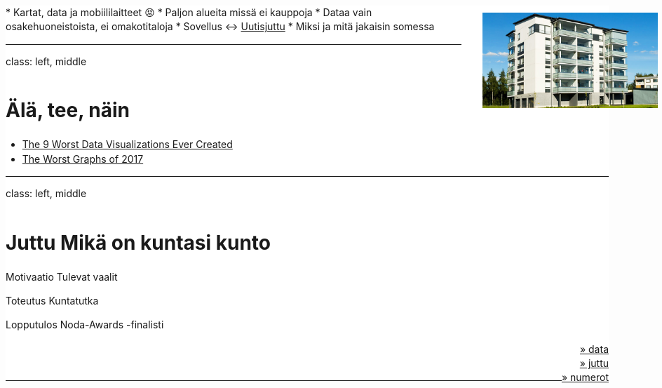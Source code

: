 <img src="img/kerrostalo.jpg" style="clear:both; width: 250px; float: right; padding-left: 30px; margin-right: -70px; margin-top: 10px;">
* Kartat, data ja mobiililaitteet 😡
* Paljon alueita missä ei kauppoja
* Dataa vain osakehuoneistoista, ei omakotitaloja
* Sovellus &harr; <a href="http://yle.fi/uutiset/3-8938636">Uutisjuttu</a>
* Miksi ja mitä jakaisin somessa

---
class: left, middle
# <span class="highlight">Älä, tee, näin</span>

* <a href="http://livingqlikview.com/the-9-worst-data-visualizations-ever-created/" target="_blank">The 9 Worst Data Visualizations Ever Created</a>
* <a href="http://getdolphins.com/blog/the-worst-graphs-of-2017/">The Worst Graphs of 2017</a>

---
class: left, middle

# <span class="highlight">Juttu</span> Mikä on kuntasi kunto

<p><span class="highlight">Motivaatio</span> Tulevat vaalit</p>
<p><span class="highlight">Toteutus</span> Kuntatutka</p>
<p><span class="highlight">Lopputulos</span> Noda-Awards -finalisti</p>

<div style="float: right"><a href="https://docs.google.com/spreadsheets/d/15M_MyAudZXCMASTlbP4SSA3BTQFlw7RRxVwa47uDcEs/edit#gid=0" target="_blank">» data</a></div><br />
<div style="float: right"><a href="https://yle.fi/uutiset/3-9490180" target="_blank">» juttu</a></div><br />
<div style="float: right"><a href="https://dashboard.yle.fi/article/3-9192528" target="_blank">» numerot</a></div>

---